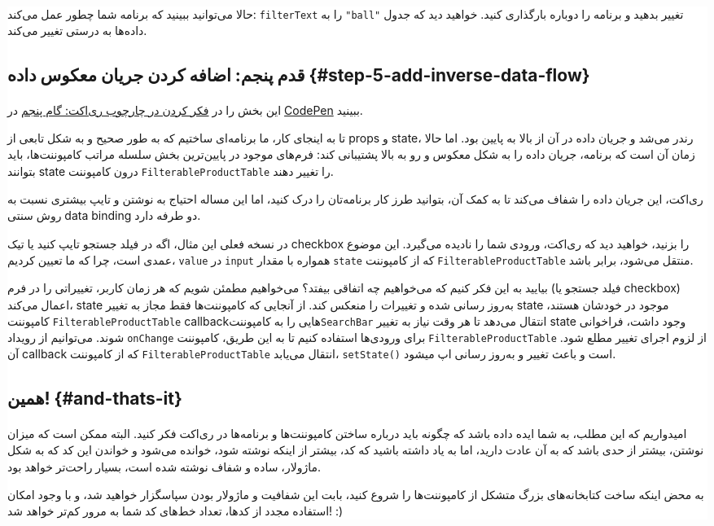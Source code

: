 حالا می‌توانید ببینید که برنامه شما چطور عمل می‌کند: `filterText` را به `"ball"` تغییر بدهید و برنامه را دوباره بارگذاری کنید. خواهید دید که جدول داده‌ها به درستی تغییر می‌کند.

## قدم پنجم: اضافه کردن جریان معکوس داده {#step-5-add-inverse-data-flow}

<p data-height="600" data-theme-id="0" data-slug-hash="LzWZvb" data-default-tab="js,result" data-user="rohan10" data-embed-version="2" data-pen-title="Thinking In React: Step 5" class="codepen">این بخش را در <a href="https://codepen.io/gaearon/pen/LzWZvb">فکر کردن در چارچوب ری‌اکت: گام پنجم</a> در <a href="https://codepen.io">CodePen</a> ببینید.</p>

تا به اینجای کار، ما برنامه‌ای ساختیم که به طور صحیح و به شکل تابعی از props و state، رندر می‌شد و جریان داده در آن از بالا به پایین بود.
اما حالا زمان آن است که برنامه، جریان داده را به شکل معکوس و رو به بالا پشتیبانی کند: فرم‌های موجود در پایین‌ترین بخش سلسله مراتب کامپوننت‌ها، باید بتوانند state درون کامپوننت `FilterableProductTable` را تغییر دهند.

ری‌اکت، این جریان داده را شفاف می‌کند تا به کمک آن، بتوانید طرز کار برنامه‌تان را درک کنید، اما این مساله احتیاج به نوشتن و تایپ بیشتری نسبت به روش سنتی data binding دو طرفه دارد.

در نسخه فعلی این مثال، اگه در فیلد جستجو تایپ کنید یا تیک checkbox  را بزنید، خواهید دید که ری‌اکت، ورودی شما را نادیده می‌گیرد. این موضوع عمدی است، چرا که ما تعیین کردیم، `value` در `input` همواره با مقدار  `state` که از کامپوننت `FilterableProductTable` منتقل می‌شود، برابر باشد.

بیایید به این فکر کنیم که می‌خواهیم چه اتفاقی بیفتد؟ می‌خواهیم مطمئن شویم که هر زمان کاربر، تغییراتی را در فرم (فیلد جستجو یا checkbox) اعمال می‌کند، state به‌روز رسانی شده و تغییرات را منعکس کند. 
از آنجایی که کامپوننت‌ها فقط مجاز به تغییر state موجود در خودشان هستند، کامپوننت `FilterableProductTable` callbackهایی را به کامپوننت`SearchBar` انتقال می‌دهد تا هر وقت نیاز به تغییر state وجود داشت، فراخوانی شوند.
می‌توانیم از رویداد `onChange` برای ورودی‌ها استفاده کنیم تا به این طریق، کامپوننت `FilterableProductTable` از لزوم اجرای تغییر مطلع شود.
آن callback که از کامپوننت `FilterableProductTable` انتقال می‌یابد،  `setState()` است و باعث تغییر و به‌روز رسانی اپ میشود.

## همین! {#and-thats-it}

امیدواریم که این مطلب، به شما ایده داده باشد که چگونه باید درباره ساختن کامپوننت‌ها و برنامه‌ها در ری‌اکت فکر کنید. البته ممکن است که میزان نوشتن، بیشتر از حدی باشد که به آن عادت دارید، اما به یاد داشته باشید که کد، بیشتر از اینکه نوشته شود، خوانده می‌شود و خواندن این کد که به شکل ماژولار، ساده و شفاف نوشته شده است، بسیار راحت‌تر خواهد بود.

به محض اینکه ساخت کتابخانه‌های بزرگ متشکل از کامپوننت‌ها را شروع کنید، بابت این شفافیت و ماژولار بودن سپاسگزار خواهید شد، و با وجود امکان استفاده مجدد از کدها، تعداد خط‌های کد شما به مرور کم‌تر خواهد شد!  :)
